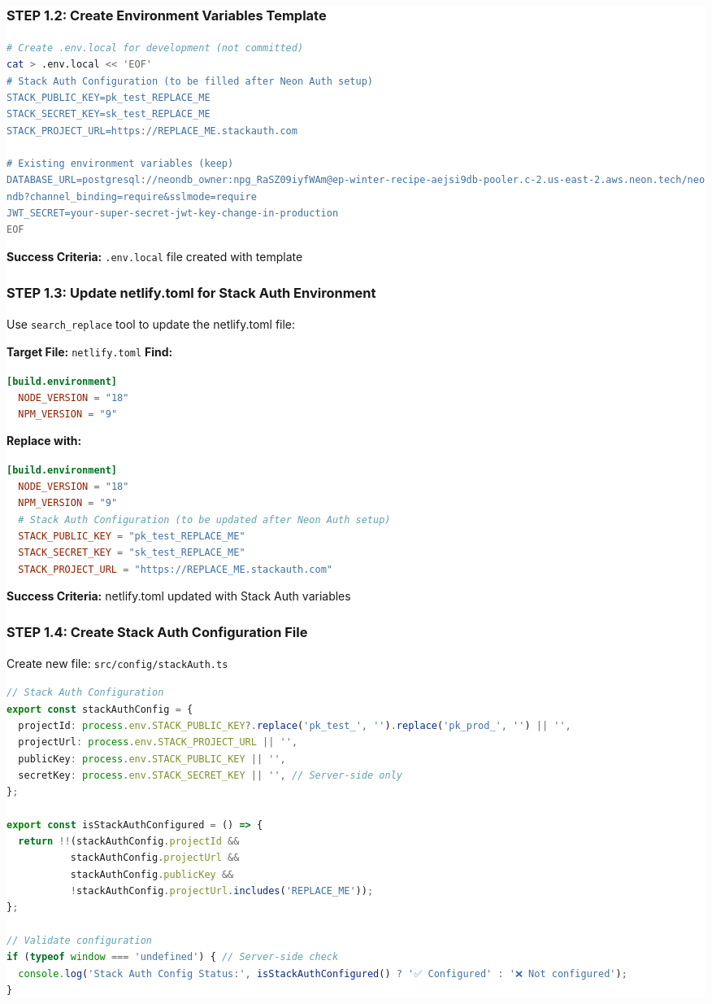 ### **STEP 1.2: Create Environment Variables Template**
```bash
# Create .env.local for development (not committed)
cat > .env.local << 'EOF'
# Stack Auth Configuration (to be filled after Neon Auth setup)
STACK_PUBLIC_KEY=pk_test_REPLACE_ME
STACK_SECRET_KEY=sk_test_REPLACE_ME
STACK_PROJECT_URL=https://REPLACE_ME.stackauth.com

# Existing environment variables (keep)
DATABASE_URL=postgresql://neondb_owner:npg_RaSZ09iyfWAm@ep-winter-recipe-aejsi9db-pooler.c-2.us-east-2.aws.neon.tech/neondb?channel_binding=require&sslmode=require
JWT_SECRET=your-super-secret-jwt-key-change-in-production
EOF
```

**Success Criteria:** `.env.local` file created with template

### **STEP 1.3: Update netlify.toml for Stack Auth Environment**
Use `search_replace` tool to update the netlify.toml file:

**Target File:** `netlify.toml`
**Find:**
```toml
[build.environment]
  NODE_VERSION = "18"
  NPM_VERSION = "9"
```

**Replace with:**
```toml
[build.environment]
  NODE_VERSION = "18"
  NPM_VERSION = "9"
  # Stack Auth Configuration (to be updated after Neon Auth setup)
  STACK_PUBLIC_KEY = "pk_test_REPLACE_ME"
  STACK_SECRET_KEY = "sk_test_REPLACE_ME"
  STACK_PROJECT_URL = "https://REPLACE_ME.stackauth.com"
```

**Success Criteria:** netlify.toml updated with Stack Auth variables

### **STEP 1.4: Create Stack Auth Configuration File**
Create new file: `src/config/stackAuth.ts`
```typescript
// Stack Auth Configuration
export const stackAuthConfig = {
  projectId: process.env.STACK_PUBLIC_KEY?.replace('pk_test_', '').replace('pk_prod_', '') || '',
  projectUrl: process.env.STACK_PROJECT_URL || '',
  publicKey: process.env.STACK_PUBLIC_KEY || '',
  secretKey: process.env.STACK_SECRET_KEY || '', // Server-side only
};

export const isStackAuthConfigured = () => {
  return !!(stackAuthConfig.projectId && 
           stackAuthConfig.projectUrl && 
           stackAuthConfig.publicKey &&
           !stackAuthConfig.projectUrl.includes('REPLACE_ME'));
};

// Validate configuration
if (typeof window === 'undefined') { // Server-side check
  console.log('Stack Auth Config Status:', isStackAuthConfigured() ? '✅ Configured' : '❌ Not configured');
}
```